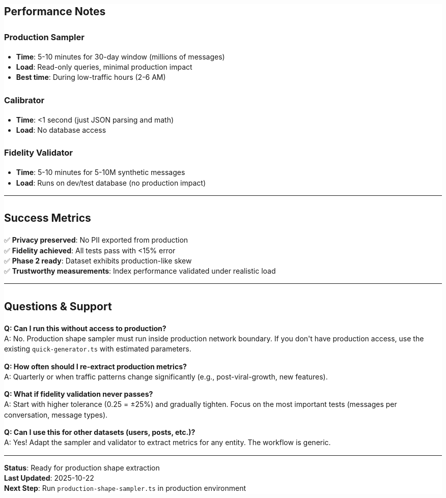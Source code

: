 ## Performance Notes

### Production Sampler

- **Time**: 5-10 minutes for 30-day window (millions of messages)
- **Load**: Read-only queries, minimal production impact
- **Best time**: During low-traffic hours (2-6 AM)

### Calibrator

- **Time**: <1 second (just JSON parsing and math)
- **Load**: No database access

### Fidelity Validator

- **Time**: 5-10 minutes for 5-10M synthetic messages
- **Load**: Runs on dev/test database (no production impact)

---

## Success Metrics

✅ **Privacy preserved**: No PII exported from production  
✅ **Fidelity achieved**: All tests pass with <15% error  
✅ **Phase 2 ready**: Dataset exhibits production-like skew  
✅ **Trustworthy measurements**: Index performance validated under realistic load

---

## Questions & Support

**Q: Can I run this without access to production?**  
A: No. Production shape sampler must run inside production network boundary. If you don't have production access, use the existing `quick-generator.ts` with estimated parameters.

**Q: How often should I re-extract production metrics?**  
A: Quarterly or when traffic patterns change significantly (e.g., post-viral-growth, new features).

**Q: What if fidelity validation never passes?**  
A: Start with higher tolerance (0.25 = ±25%) and gradually tighten. Focus on the most important tests (messages per conversation, message types).

**Q: Can I use this for other datasets (users, posts, etc.)?**  
A: Yes! Adapt the sampler and validator to extract metrics for any entity. The workflow is generic.

---

**Status**: Ready for production shape extraction  
**Last Updated**: 2025-10-22  
**Next Step**: Run `production-shape-sampler.ts` in production environment
